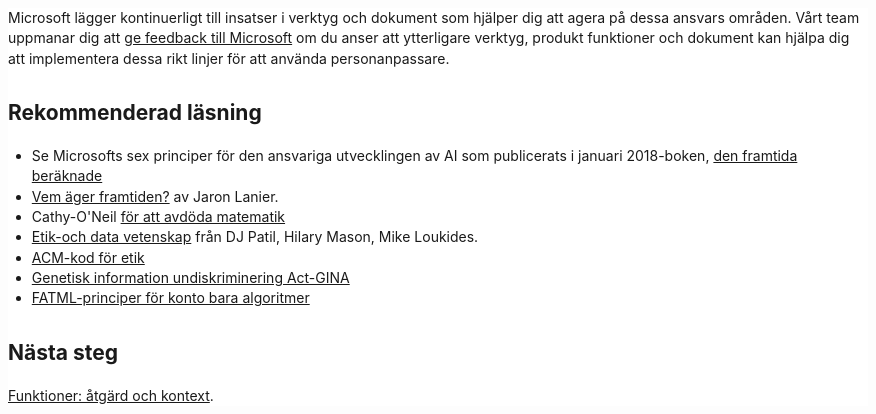Microsoft lägger kontinuerligt till insatser i verktyg och dokument som hjälper dig att agera på dessa ansvars områden. Vårt team uppmanar dig att [ge feedback till Microsoft](mailto:cogsvcs-RL-feedback@microsoft.com?subject%3DPersonalizer%20Responsible%20Use%20Feedback&body%3D%5BPlease%20share%20any%20question%2C%20idea%20or%20concern%5D)  om du anser att ytterligare verktyg, produkt funktioner och dokument kan hjälpa dig att implementera dessa rikt linjer för att använda personanpassare.

## <a name="recommended-reading"></a>Rekommenderad läsning

* Se Microsofts sex principer för den ansvariga utvecklingen av AI som publicerats i januari 2018-boken, [den framtida beräknade](https://news.microsoft.com/futurecomputed/)
* [Vem äger framtiden?](https://www.goodreads.com/book/show/15802693-who-owns-the-future) av Jaron Lanier.
* Cathy-O'Neil [för att avdöda matematik](https://www.goodreads.com/book/show/28186015-weapons-of-math-destruction)
* [Etik-och data vetenskap](https://www.oreilly.com/library/view/ethics-and-data/9781492043898/) från DJ Patil, Hilary Mason, Mike Loukides.
* [ACM-kod för etik](https://www.acm.org/code-of-ethics)
* [Genetisk information undiskriminering Act-GINA](https://en.wikipedia.org/wiki/Genetic_Information_Nondiscrimination_Act)
* [FATML-principer för konto bara algoritmer](https://www.fatml.org/resources/principles-for-accountable-algorithms)


## <a name="next-steps"></a>Nästa steg

[Funktioner: åtgärd och kontext](concepts-features.md).
